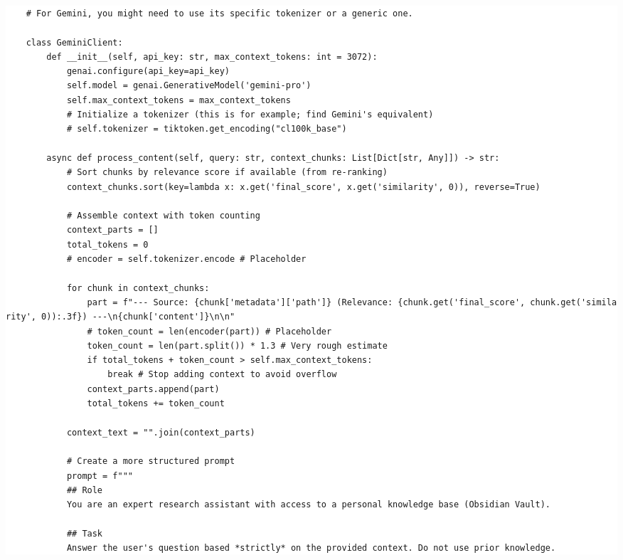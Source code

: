         # For Gemini, you might need to use its specific tokenizer or a generic one.

        class GeminiClient:
            def __init__(self, api_key: str, max_context_tokens: int = 3072):
                genai.configure(api_key=api_key)
                self.model = genai.GenerativeModel('gemini-pro')
                self.max_context_tokens = max_context_tokens
                # Initialize a tokenizer (this is for example; find Gemini's equivalent)
                # self.tokenizer = tiktoken.get_encoding("cl100k_base")

            async def process_content(self, query: str, context_chunks: List[Dict[str, Any]]) -> str:
                # Sort chunks by relevance score if available (from re-ranking)
                context_chunks.sort(key=lambda x: x.get('final_score', x.get('similarity', 0)), reverse=True)

                # Assemble context with token counting
                context_parts = []
                total_tokens = 0
                # encoder = self.tokenizer.encode # Placeholder

                for chunk in context_chunks:
                    part = f"--- Source: {chunk['metadata']['path']} (Relevance: {chunk.get('final_score', chunk.get('similarity', 0)):.3f}) ---\n{chunk['content']}\n\n"
                    # token_count = len(encoder(part)) # Placeholder
                    token_count = len(part.split()) * 1.3 # Very rough estimate
                    if total_tokens + token_count > self.max_context_tokens:
                        break # Stop adding context to avoid overflow
                    context_parts.append(part)
                    total_tokens += token_count

                context_text = "".join(context_parts)

                # Create a more structured prompt
                prompt = f"""
                ## Role
                You are an expert research assistant with access to a personal knowledge base (Obsidian Vault).

                ## Task
                Answer the user's question based *strictly* on the provided context. Do not use prior knowledge.
